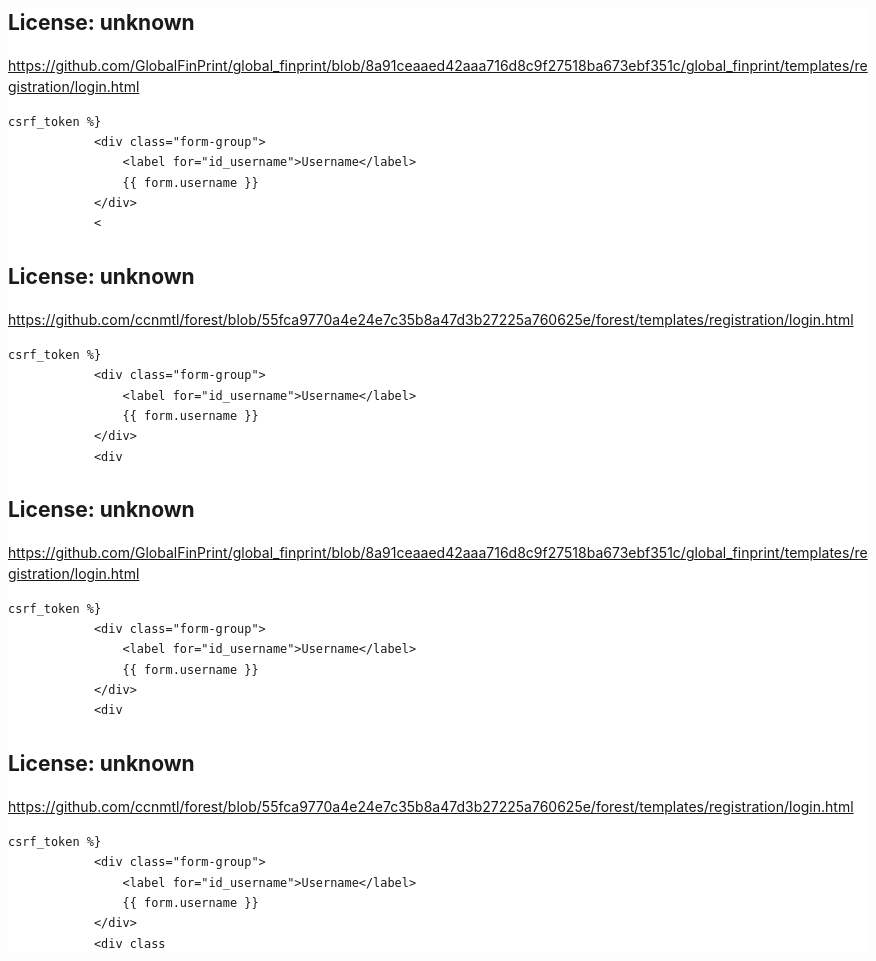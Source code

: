 
## License: unknown
https://github.com/GlobalFinPrint/global_finprint/blob/8a91ceaaed42aaa716d8c9f27518ba673ebf351c/global_finprint/templates/registration/login.html

```
csrf_token %}
            <div class="form-group">
                <label for="id_username">Username</label>
                {{ form.username }}
            </div>
            <
```


## License: unknown
https://github.com/ccnmtl/forest/blob/55fca9770a4e24e7c35b8a47d3b27225a760625e/forest/templates/registration/login.html

```
csrf_token %}
            <div class="form-group">
                <label for="id_username">Username</label>
                {{ form.username }}
            </div>
            <div
```


## License: unknown
https://github.com/GlobalFinPrint/global_finprint/blob/8a91ceaaed42aaa716d8c9f27518ba673ebf351c/global_finprint/templates/registration/login.html

```
csrf_token %}
            <div class="form-group">
                <label for="id_username">Username</label>
                {{ form.username }}
            </div>
            <div
```


## License: unknown
https://github.com/ccnmtl/forest/blob/55fca9770a4e24e7c35b8a47d3b27225a760625e/forest/templates/registration/login.html

```
csrf_token %}
            <div class="form-group">
                <label for="id_username">Username</label>
                {{ form.username }}
            </div>
            <div class
```
